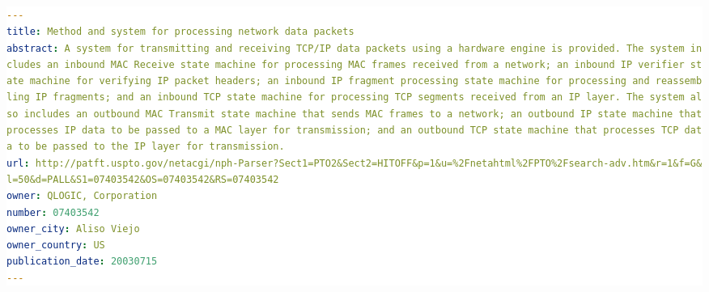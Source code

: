 ```yaml
---
title: Method and system for processing network data packets
abstract: A system for transmitting and receiving TCP/IP data packets using a hardware engine is provided. The system includes an inbound MAC Receive state machine for processing MAC frames received from a network; an inbound IP verifier state machine for verifying IP packet headers; an inbound IP fragment processing state machine for processing and reassembling IP fragments; and an inbound TCP state machine for processing TCP segments received from an IP layer. The system also includes an outbound MAC Transmit state machine that sends MAC frames to a network; an outbound IP state machine that processes IP data to be passed to a MAC layer for transmission; and an outbound TCP state machine that processes TCP data to be passed to the IP layer for transmission.
url: http://patft.uspto.gov/netacgi/nph-Parser?Sect1=PTO2&Sect2=HITOFF&p=1&u=%2Fnetahtml%2FPTO%2Fsearch-adv.htm&r=1&f=G&l=50&d=PALL&S1=07403542&OS=07403542&RS=07403542
owner: QLOGIC, Corporation
number: 07403542
owner_city: Aliso Viejo
owner_country: US
publication_date: 20030715
---
```

